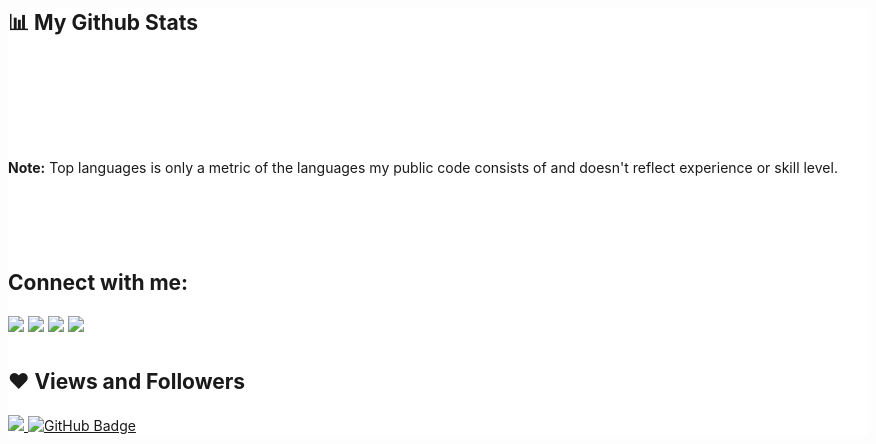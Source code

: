## 📊 My Github Stats

  <br/>
  <center>
    <a href="https://github.com/peywan/github-readme-stats"><img alt="" src="https://github-readme-stats.vercel.app/api?username=peywan&show_icons=true&count_private=true&theme=react&hide_border=true&bg_color=0D1117" /></a>
    </center>
    <br>
    <br>
  <a href="https://github.com/peywan/github-readme-stats"><img alt="" src="https://github-readme-stats.vercel.app/api/top-langs/?username=peywan&langs_count=8&count_private=true&layout=compact&theme=react&hide_border=true&bg_color=0D1117" /></a>
  <br/>
  <b>Note:</b> Top languages is only a metric of the languages my public code consists of and doesn't reflect experience or skill level.


<br/>
<br/>
<br/>
<br/>

## Connect with me:
<p align="left">

<a href = "https://www.linkedin.com/in/peywan-s-333b86208/"><img src="https://img.icons8.com/fluent/48/000000/linkedin.png"/></a>
<a href = "https://twitter.com/peywan_muhammed"><img src="https://img.icons8.com/fluent/48/000000/twitter.png"/></a>
<a href = "https://www.instagram.com/pey1one/"><img src="https://img.icons8.com/fluent/48/000000/instagram-new.png"/></a>
<a href = "https://www.youtube.com/channel/UC8MWi9WEigxarBZvr70Ke-g"><img src="https://img.icons8.com/color/48/000000/youtube-play.png"/></a>

</p>

## ❤ Views and Followers
<a href="https://github.com/Meghna-DAS/github-profile-views-counter">
    <img src="https://komarev.com/ghpvc/?username=peywan">
</a>
<a href="https://github.com/peywan?tab=followers"><img src="https://img.shields.io/github/followers/SubhamRaoniar28?label=Followers&style=social" alt="GitHub Badge"></a>

